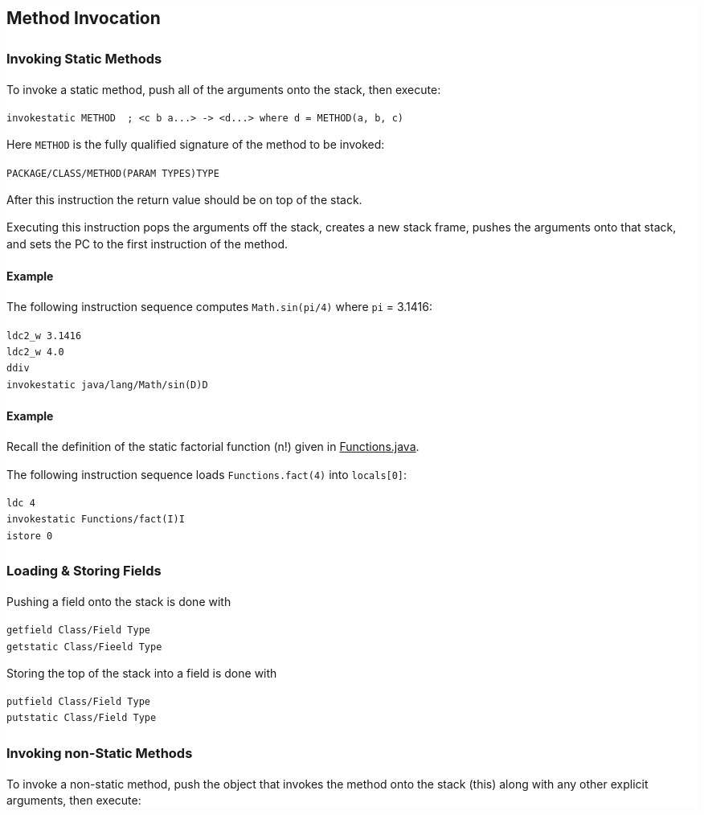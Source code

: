 ## Method Invocation
### Invoking Static Methods
To invoke a static method, push all of the arguments onto the stack, then execute:

```jasmin
invokestatic METHOD  ; <c b a...> -> <d...> where d = METHOD(a, b, c)
```

Here `METHOD` is the fully qualified signature of the method to be invoked:

```
PACKAGE/CLASS/METHOD(PARAM TYPES)TYPE
```

After this instruction the return value should be on top of the stack.

Executing this instruction pops the arguments off the stack, creates a new stack frame, pushes the arguments onto that stack, and sets the PC to the first instruction of the method.

#### Example
The following instruction sequence computes `Math.sin(pi/4)` where `pi` = 3.1416:

```jasmin
ldc2_w 3.1416
ldc2_w 4.0
ddiv
invokestatic java/lang/Math/sin(D)D
```

#### Example
Recall the definition of the static factorial function (n!) given in [Functions.java](https://github.com/momohatt/jasmin-example/tree/master/sjsu-mirror/demo/Functions/Functions.java).

The following instruction sequence loads `Functions.fact(4)` into `locals[0]`:

```jasmin
ldc 4
invokestatic Functions/fact(I)I
istore 0
```

### Loading & Storing Fields
Pushing a field onto the stack is done with

```jasmin
getfield Class/Field Type
getstatic Class/Fieeld Type
```

Storing the top of the stack into a field is done with

```jasmin
putfield Class/Field Type
putstatic Class/Field Type
```

### Invoking non-Static Methods
To invoke a non-static method, push the object that invokes the method onto the stack (this) along with any other explicit arguments, then execute:
